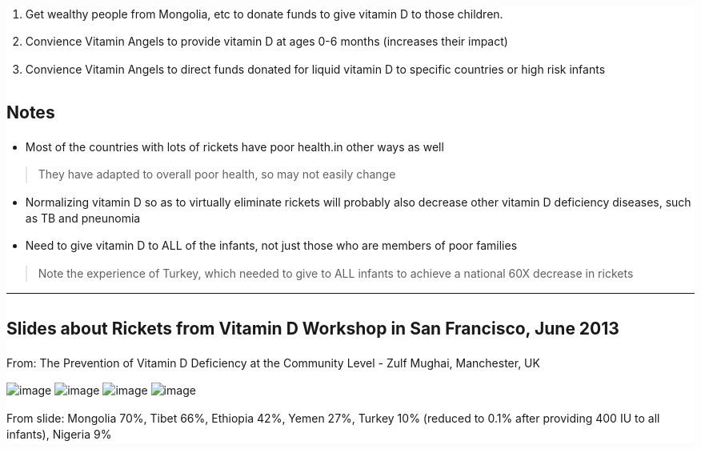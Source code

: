 1. Get wealthy people from Mongolia, etc to donate funds to give vitamin D to those children. 

1. Convience Vitamin Angels to provide vitamin D at ages 0-6 months (increases their impact)

1. Convience Vitamin Angels to direct funds donated for liquid vitamin D to specific countries or high risk infants 

## Notes

* Most of the countries with lots of rickets have poor health.in other ways as well

> They have adapted to overall poor health, so may not easily change

* Normalizing vitamin D so as to virtually eliminate rickets will probably also decrease other vitamin D deficiency diseases, such as TB and pneunomia

* Need to give vitamin D to ALL of the infants, not just those who are members of poor families

> Note the experience of Turkey, which needed to give to ALL infants to achieve a national 60X decrease in rickets

---

## Slides about Rickets from Vitamin D Workshop in San Francisco, June 2013

From: The Prevention of Vitamin D Deficiency at the Community Level - Zulf Mughai, Manchester, UK

<img src="/attachments/d3.mock.jpg" alt="image" width="500">
<img src="/attachments/d3.mock.jpg" alt="image" width="500">
<img src="/attachments/d3.mock.jpg" alt="image" width="500">
<img src="/attachments/d3.mock.jpg" alt="image" width="500">

From slide: Mongolia 70%, Tibet 66%, Ethiopia 42%, Yemen 27%, Turkey 10% (reduced to 0.1% after providing 400 IU to all infants), Nigeria 9%